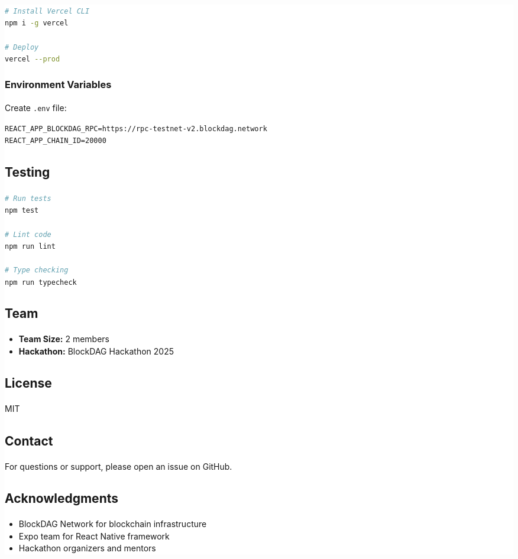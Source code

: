 ```bash
# Install Vercel CLI
npm i -g vercel

# Deploy
vercel --prod
```

### Environment Variables
Create `.env` file:
```
REACT_APP_BLOCKDAG_RPC=https://rpc-testnet-v2.blockdag.network
REACT_APP_CHAIN_ID=20000
```

## Testing

```bash
# Run tests
npm test

# Lint code
npm run lint

# Type checking
npm run typecheck
```

## Team
- **Team Size:** 2 members
- **Hackathon:** BlockDAG Hackathon 2025

## License
MIT

## Contact
For questions or support, please open an issue on GitHub.

## Acknowledgments
- BlockDAG Network for blockchain infrastructure
- Expo team for React Native framework
- Hackathon organizers and mentors